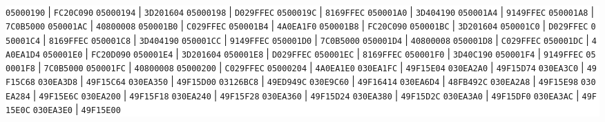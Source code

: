 `05000190` | `FC20C090`
`05000194` | `3D201604`
`05000198` | `D029FFEC`
`0500019C` | `8169FFEC`
`050001A0` | `3D404190`
`050001A4` | `9149FFEC`
`050001A8` | `7C0B5000`
`050001AC` | `40800008`
`050001B0` | `C029FFEC`
`050001B4` | `4A0EA1F0`
`050001B8` | `FC20C090`
`050001BC` | `3D201604`
`050001C0` | `D029FFEC`
`050001C4` | `8169FFEC`
`050001C8` | `3D404190`
`050001CC` | `9149FFEC`
`050001D0` | `7C0B5000`
`050001D4` | `40800008`
`050001D8` | `C029FFEC`
`050001DC` | `4A0EA1D4`
`050001E0` | `FC20D090`
`050001E4` | `3D201604`
`050001E8` | `D029FFEC`
`050001EC` | `8169FFEC`
`050001F0` | `3D40C190`
`050001F4` | `9149FFEC`
`050001F8` | `7C0B5000`
`050001FC` | `40800008`
`05000200` | `C029FFEC`
`05000204` | `4A0EA1E0`
`030EA1FC` | `49F15E04`
`030EA2A0` | `49F15D74`
`030EA3C0` | `49F15C68`
`030EA3D8` | `49F15C64`
`030EA350` | `49F15D00`
`03126BC8` | `49ED949C`
`030E9C60` | `49F16414`
`030EA6D4` | `48FB492C`
`030EA2A8` | `49F15E98`
`030EA284` | `49F15E6C`
`030EA200` | `49F15F18`
`030EA240` | `49F15F28`
`030EA360` | `49F15D24`
`030EA380` | `49F15D2C`
`030EA3A0` | `49F15DF0`
`030EA3AC` | `49F15E0C`
`030EA3E0` | `49F15E00`

